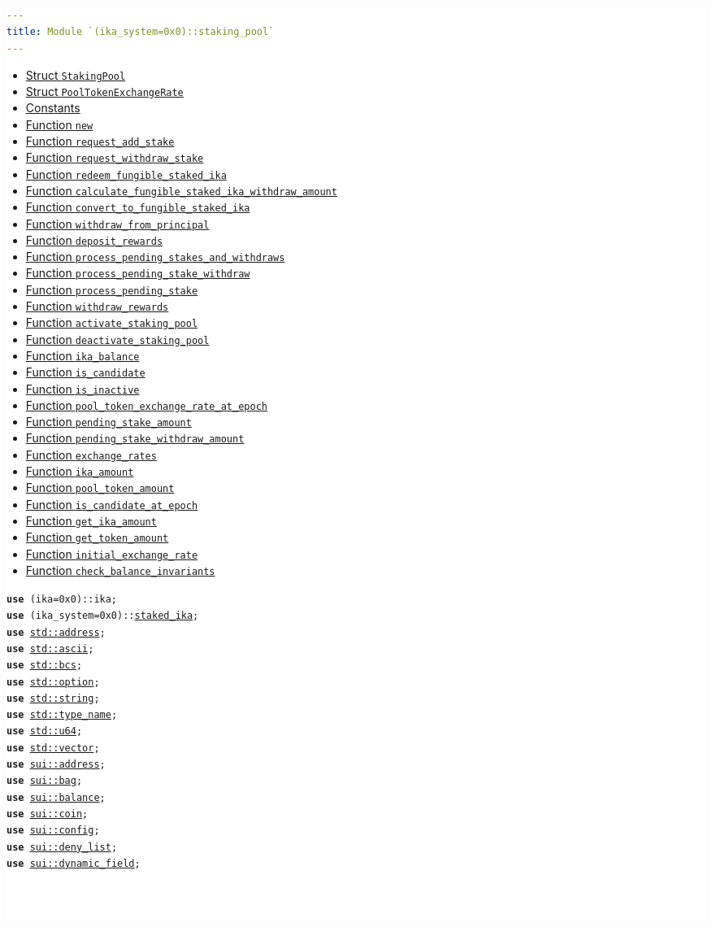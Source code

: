 ```yaml
---
title: Module `(ika_system=0x0)::staking_pool`
---
```




-  [Struct `StakingPool`](#(ika_system=0x0)_staking_pool_StakingPool)
-  [Struct `PoolTokenExchangeRate`](#(ika_system=0x0)_staking_pool_PoolTokenExchangeRate)
-  [Constants](#@Constants_0)
-  [Function `new`](#(ika_system=0x0)_staking_pool_new)
-  [Function `request_add_stake`](#(ika_system=0x0)_staking_pool_request_add_stake)
-  [Function `request_withdraw_stake`](#(ika_system=0x0)_staking_pool_request_withdraw_stake)
-  [Function `redeem_fungible_staked_ika`](#(ika_system=0x0)_staking_pool_redeem_fungible_staked_ika)
-  [Function `calculate_fungible_staked_ika_withdraw_amount`](#(ika_system=0x0)_staking_pool_calculate_fungible_staked_ika_withdraw_amount)
-  [Function `convert_to_fungible_staked_ika`](#(ika_system=0x0)_staking_pool_convert_to_fungible_staked_ika)
-  [Function `withdraw_from_principal`](#(ika_system=0x0)_staking_pool_withdraw_from_principal)
-  [Function `deposit_rewards`](#(ika_system=0x0)_staking_pool_deposit_rewards)
-  [Function `process_pending_stakes_and_withdraws`](#(ika_system=0x0)_staking_pool_process_pending_stakes_and_withdraws)
-  [Function `process_pending_stake_withdraw`](#(ika_system=0x0)_staking_pool_process_pending_stake_withdraw)
-  [Function `process_pending_stake`](#(ika_system=0x0)_staking_pool_process_pending_stake)
-  [Function `withdraw_rewards`](#(ika_system=0x0)_staking_pool_withdraw_rewards)
-  [Function `activate_staking_pool`](#(ika_system=0x0)_staking_pool_activate_staking_pool)
-  [Function `deactivate_staking_pool`](#(ika_system=0x0)_staking_pool_deactivate_staking_pool)
-  [Function `ika_balance`](#(ika_system=0x0)_staking_pool_ika_balance)
-  [Function `is_candidate`](#(ika_system=0x0)_staking_pool_is_candidate)
-  [Function `is_inactive`](#(ika_system=0x0)_staking_pool_is_inactive)
-  [Function `pool_token_exchange_rate_at_epoch`](#(ika_system=0x0)_staking_pool_pool_token_exchange_rate_at_epoch)
-  [Function `pending_stake_amount`](#(ika_system=0x0)_staking_pool_pending_stake_amount)
-  [Function `pending_stake_withdraw_amount`](#(ika_system=0x0)_staking_pool_pending_stake_withdraw_amount)
-  [Function `exchange_rates`](#(ika_system=0x0)_staking_pool_exchange_rates)
-  [Function `ika_amount`](#(ika_system=0x0)_staking_pool_ika_amount)
-  [Function `pool_token_amount`](#(ika_system=0x0)_staking_pool_pool_token_amount)
-  [Function `is_candidate_at_epoch`](#(ika_system=0x0)_staking_pool_is_candidate_at_epoch)
-  [Function `get_ika_amount`](#(ika_system=0x0)_staking_pool_get_ika_amount)
-  [Function `get_token_amount`](#(ika_system=0x0)_staking_pool_get_token_amount)
-  [Function `initial_exchange_rate`](#(ika_system=0x0)_staking_pool_initial_exchange_rate)
-  [Function `check_balance_invariants`](#(ika_system=0x0)_staking_pool_check_balance_invariants)


<pre><code><b>use</b> (ika=0x0)::ika;
<b>use</b> (ika_system=0x0)::<a href="../ika_system/staked_ika.md#(ika_system=0x0)_staked_ika">staked_ika</a>;
<b>use</b> <a href="../../std/address.md#std_address">std::address</a>;
<b>use</b> <a href="../../std/ascii.md#std_ascii">std::ascii</a>;
<b>use</b> <a href="../../std/bcs.md#std_bcs">std::bcs</a>;
<b>use</b> <a href="../../std/option.md#std_option">std::option</a>;
<b>use</b> <a href="../../std/string.md#std_string">std::string</a>;
<b>use</b> <a href="../../std/type_name.md#std_type_name">std::type_name</a>;
<b>use</b> <a href="../../std/u64.md#std_u64">std::u64</a>;
<b>use</b> <a href="../../std/vector.md#std_vector">std::vector</a>;
<b>use</b> <a href="../../sui/address.md#sui_address">sui::address</a>;
<b>use</b> <a href="../../sui/bag.md#sui_bag">sui::bag</a>;
<b>use</b> <a href="../../sui/balance.md#sui_balance">sui::balance</a>;
<b>use</b> <a href="../../sui/coin.md#sui_coin">sui::coin</a>;
<b>use</b> <a href="../../sui/config.md#sui_config">sui::config</a>;
<b>use</b> <a href="../../sui/deny_list.md#sui_deny_list">sui::deny_list</a>;
<b>use</b> <a href="../../sui/dynamic_field.md#sui_dynamic_field">sui::dynamic_field</a>;